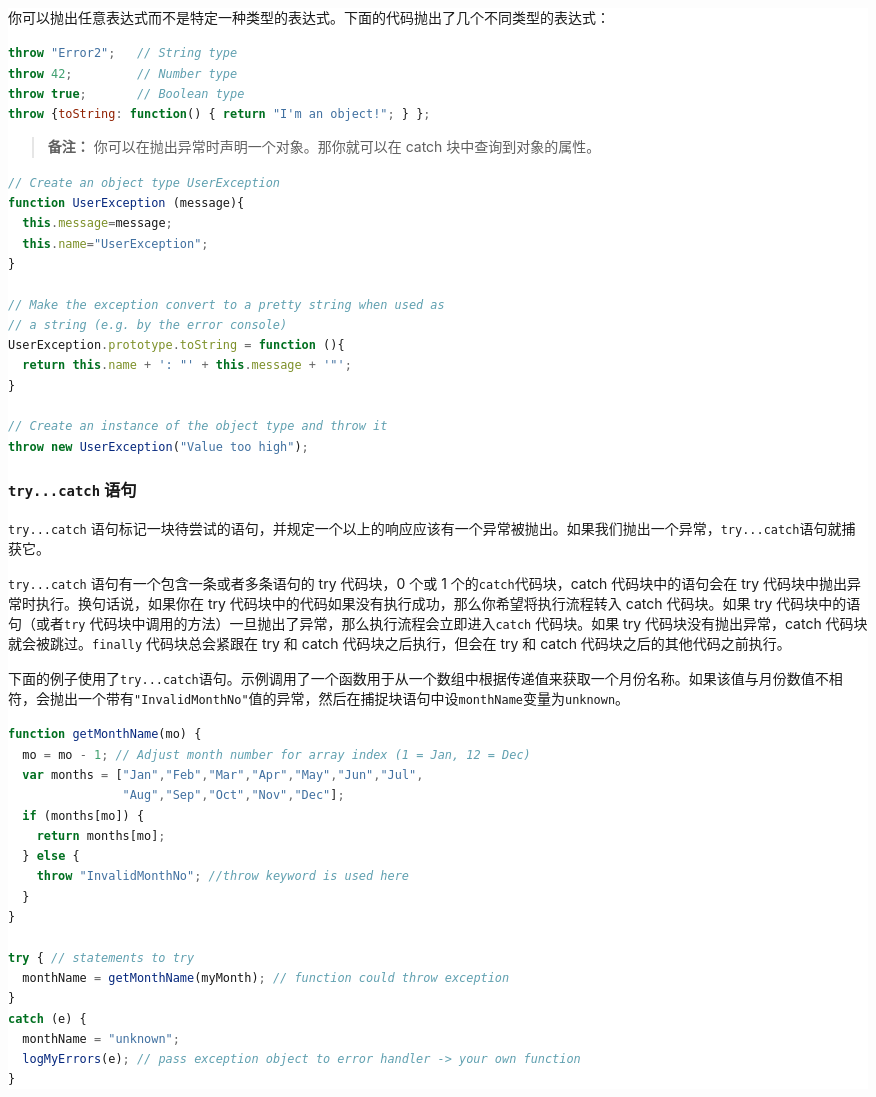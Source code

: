 你可以抛出任意表达式而不是特定一种类型的表达式。下面的代码抛出了几个不同类型的表达式：

```js
throw "Error2";   // String type
throw 42;         // Number type
throw true;       // Boolean type
throw {toString: function() { return "I'm an object!"; } };
```

> **备注：** 你可以在抛出异常时声明一个对象。那你就可以在 catch 块中查询到对象的属性。

```js
// Create an object type UserException
function UserException (message){
  this.message=message;
  this.name="UserException";
}

// Make the exception convert to a pretty string when used as
// a string (e.g. by the error console)
UserException.prototype.toString = function (){
  return this.name + ': "' + this.message + '"';
}

// Create an instance of the object type and throw it
throw new UserException("Value too high");
```

### `try...catch` 语句

`try...catch` 语句标记一块待尝试的语句，并规定一个以上的响应应该有一个异常被抛出。如果我们抛出一个异常，`try...catch`语句就捕获它。

`try...catch` 语句有一个包含一条或者多条语句的 try 代码块，0 个或 1 个的`catch`代码块，catch 代码块中的语句会在 try 代码块中抛出异常时执行。换句话说，如果你在 try 代码块中的代码如果没有执行成功，那么你希望将执行流程转入 catch 代码块。如果 try 代码块中的语句（或者`try` 代码块中调用的方法）一旦抛出了异常，那么执行流程会立即进入`catch` 代码块。如果 try 代码块没有抛出异常，catch 代码块就会被跳过。`finally` 代码块总会紧跟在 try 和 catch 代码块之后执行，但会在 try 和 catch 代码块之后的其他代码之前执行。

下面的例子使用了`try...catch`语句。示例调用了一个函数用于从一个数组中根据传递值来获取一个月份名称。如果该值与月份数值不相符，会抛出一个带有`"InvalidMonthNo"`值的异常，然后在捕捉块语句中设`monthName`变量为`unknown`。

```js
function getMonthName(mo) {
  mo = mo - 1; // Adjust month number for array index (1 = Jan, 12 = Dec)
  var months = ["Jan","Feb","Mar","Apr","May","Jun","Jul",
                "Aug","Sep","Oct","Nov","Dec"];
  if (months[mo]) {
    return months[mo];
  } else {
    throw "InvalidMonthNo"; //throw keyword is used here
  }
}

try { // statements to try
  monthName = getMonthName(myMonth); // function could throw exception
}
catch (e) {
  monthName = "unknown";
  logMyErrors(e); // pass exception object to error handler -> your own function
}
```

